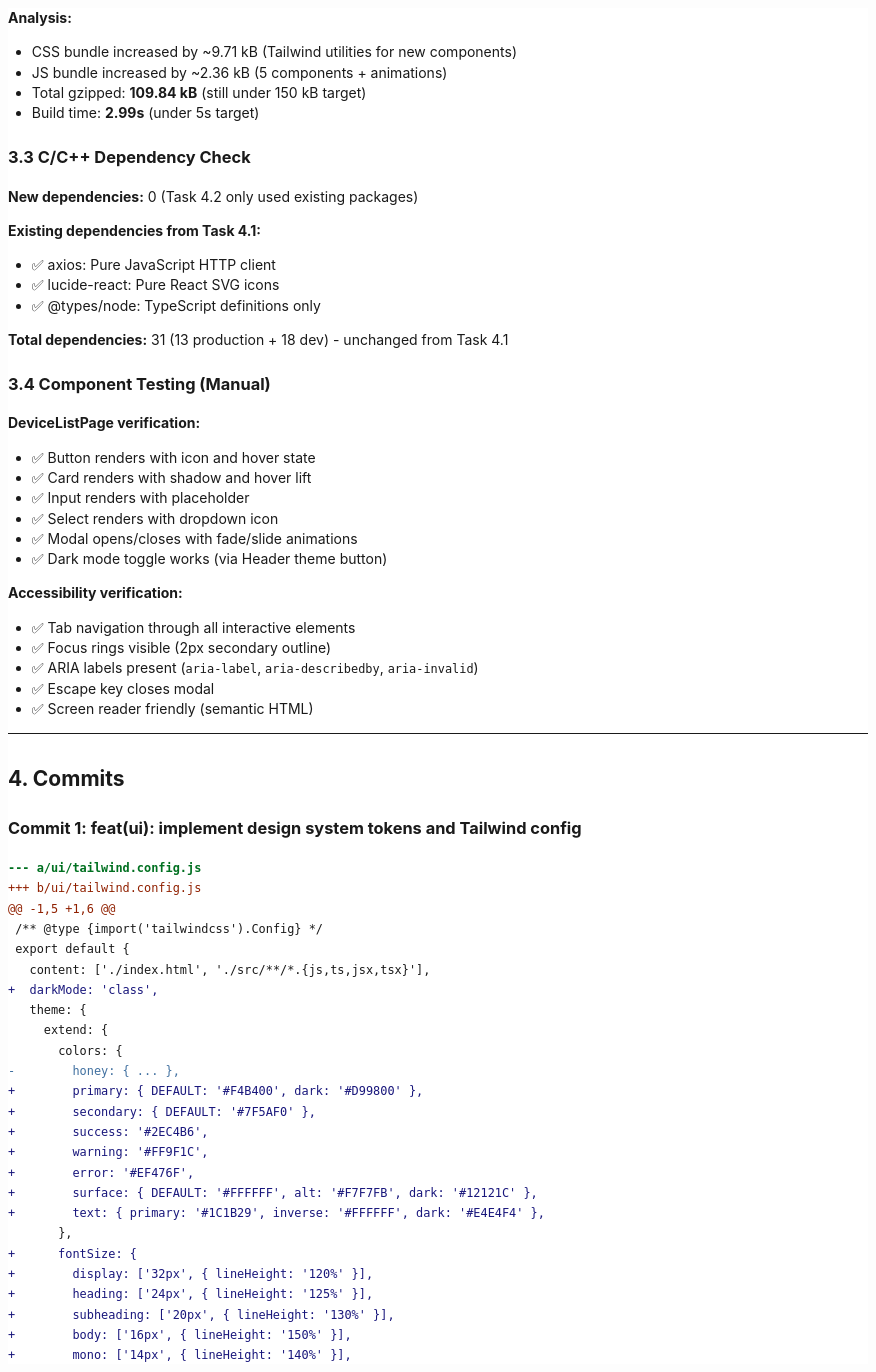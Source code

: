 **Analysis:**
- CSS bundle increased by ~9.71 kB (Tailwind utilities for new components)
- JS bundle increased by ~2.36 kB (5 components + animations)
- Total gzipped: **109.84 kB** (still under 150 kB target)
- Build time: **2.99s** (under 5s target)

### 3.3 C/C++ Dependency Check
**New dependencies:** 0 (Task 4.2 only used existing packages)

**Existing dependencies from Task 4.1:**
- ✅ axios: Pure JavaScript HTTP client
- ✅ lucide-react: Pure React SVG icons
- ✅ @types/node: TypeScript definitions only

**Total dependencies:** 31 (13 production + 18 dev) - unchanged from Task 4.1

### 3.4 Component Testing (Manual)
**DeviceListPage verification:**
- ✅ Button renders with icon and hover state
- ✅ Card renders with shadow and hover lift
- ✅ Input renders with placeholder
- ✅ Select renders with dropdown icon
- ✅ Modal opens/closes with fade/slide animations
- ✅ Dark mode toggle works (via Header theme button)

**Accessibility verification:**
- ✅ Tab navigation through all interactive elements
- ✅ Focus rings visible (2px secondary outline)
- ✅ ARIA labels present (`aria-label`, `aria-describedby`, `aria-invalid`)
- ✅ Escape key closes modal
- ✅ Screen reader friendly (semantic HTML)

---

## 4. Commits

### Commit 1: feat(ui): implement design system tokens and Tailwind config
```diff
--- a/ui/tailwind.config.js
+++ b/ui/tailwind.config.js
@@ -1,5 +1,6 @@
 /** @type {import('tailwindcss').Config} */
 export default {
   content: ['./index.html', './src/**/*.{js,ts,jsx,tsx}'],
+  darkMode: 'class',
   theme: {
     extend: {
       colors: {
-        honey: { ... },
+        primary: { DEFAULT: '#F4B400', dark: '#D99800' },
+        secondary: { DEFAULT: '#7F5AF0' },
+        success: '#2EC4B6',
+        warning: '#FF9F1C',
+        error: '#EF476F',
+        surface: { DEFAULT: '#FFFFFF', alt: '#F7F7FB', dark: '#12121C' },
+        text: { primary: '#1C1B29', inverse: '#FFFFFF', dark: '#E4E4F4' },
       },
+      fontSize: {
+        display: ['32px', { lineHeight: '120%' }],
+        heading: ['24px', { lineHeight: '125%' }],
+        subheading: ['20px', { lineHeight: '130%' }],
+        body: ['16px', { lineHeight: '150%' }],
+        mono: ['14px', { lineHeight: '140%' }],
```